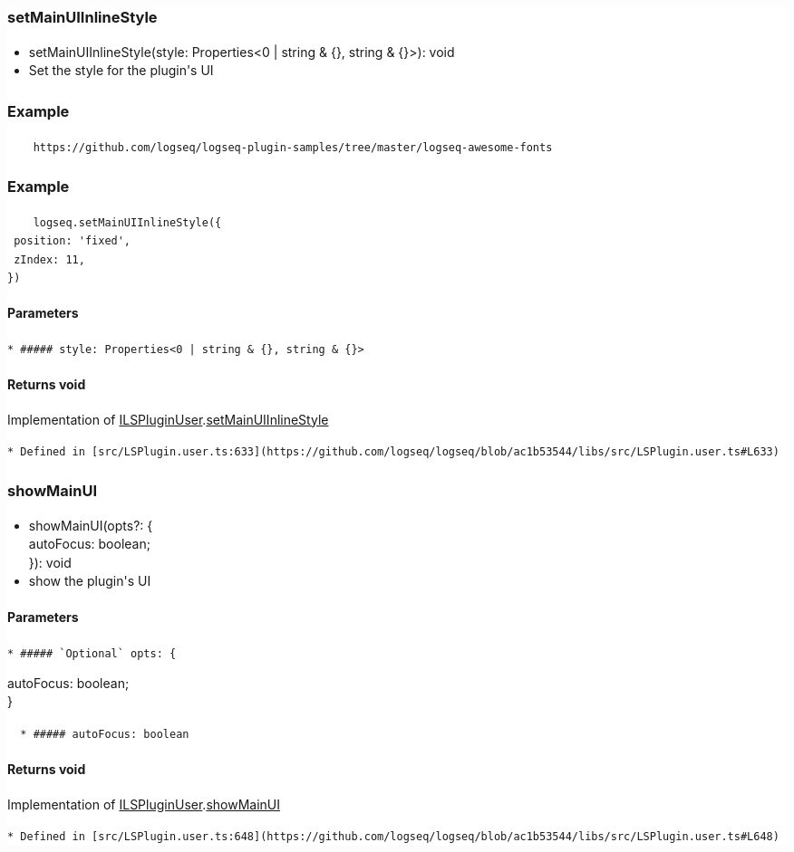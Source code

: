 

### setMainUIInlineStyle

  * setMainUIInlineStyle(style: Properties<0 | string & {}, string & {}>): void
  * Set the style for the plugin's UI

### Example
    
        https://github.com/logseq/logseq-plugin-samples/tree/master/logseq-awesome-fonts
    

### Example
    
        logseq.setMainUIInlineStyle({  
     position: 'fixed',  
     zIndex: 11,  
    })
    

#### Parameters

    * ##### style: Properties<0 | string & {}, string & {}>

#### Returns void

Implementation of [ILSPluginUser](../interfaces/ILSPluginUser.html).[setMainUIInlineStyle](../interfaces/ILSPluginUser.html#setMainUIInlineStyle)

    * Defined in [src/LSPlugin.user.ts:633](https://github.com/logseq/logseq/blob/ac1b53544/libs/src/LSPlugin.user.ts#L633)



### showMainUI

  * showMainUI(opts?: {   
autoFocus: boolean;   
}): void
  * show the plugin's UI

#### Parameters

    * ##### `Optional` opts: {   
autoFocus: boolean;   
}

      * ##### autoFocus: boolean

#### Returns void

Implementation of [ILSPluginUser](../interfaces/ILSPluginUser.html).[showMainUI](../interfaces/ILSPluginUser.html#showMainUI)

    * Defined in [src/LSPlugin.user.ts:648](https://github.com/logseq/logseq/blob/ac1b53544/libs/src/LSPlugin.user.ts#L648)

